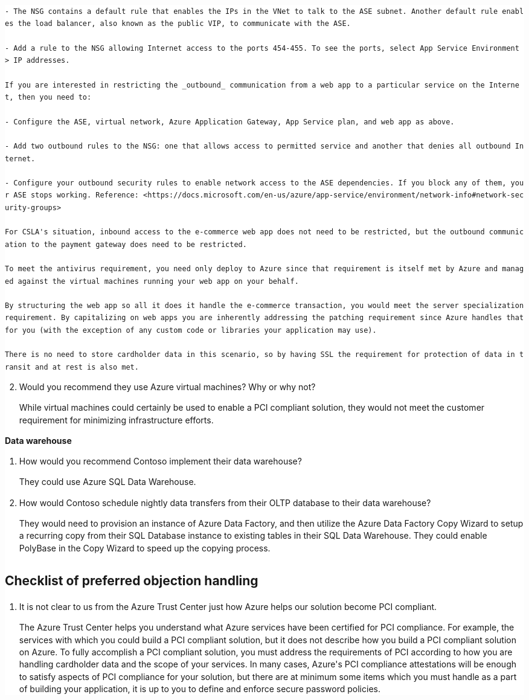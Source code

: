     - The NSG contains a default rule that enables the IPs in the VNet to talk to the ASE subnet. Another default rule enables the load balancer, also known as the public VIP, to communicate with the ASE.

    - Add a rule to the NSG allowing Internet access to the ports 454-455. To see the ports, select App Service Environment > IP addresses.

    If you are interested in restricting the _outbound_ communication from a web app to a particular service on the Internet, then you need to:

    - Configure the ASE, virtual network, Azure Application Gateway, App Service plan, and web app as above.

    - Add two outbound rules to the NSG: one that allows access to permitted service and another that denies all outbound Internet.

    - Configure your outbound security rules to enable network access to the ASE dependencies. If you block any of them, your ASE stops working. Reference: <https://docs.microsoft.com/en-us/azure/app-service/environment/network-info#network-security-groups>

    For CSLA's situation, inbound access to the e-commerce web app does not need to be restricted, but the outbound communication to the payment gateway does need to be restricted.

    To meet the antivirus requirement, you need only deploy to Azure since that requirement is itself met by Azure and managed against the virtual machines running your web app on your behalf.

    By structuring the web app so all it does it handle the e-commerce transaction, you would meet the server specialization requirement. By capitalizing on web apps you are inherently addressing the patching requirement since Azure handles that for you (with the exception of any custom code or libraries your application may use).

    There is no need to store cardholder data in this scenario, so by having SSL the requirement for protection of data in transit and at rest is also met.

2.  Would you recommend they use Azure virtual machines? Why or why not?

    While virtual machines could certainly be used to enable a PCI compliant solution, they would not meet the customer requirement for minimizing infrastructure efforts.

**Data warehouse**

1.  How would you recommend Contoso implement their data warehouse?

    They could use Azure SQL Data Warehouse.

2.  How would Contoso schedule nightly data transfers from their OLTP database to their data warehouse?

    They would need to provision an instance of Azure Data Factory, and then utilize the Azure Data Factory Copy Wizard to setup a recurring copy from their SQL Database instance to existing tables in their SQL Data Warehouse. They could enable PolyBase in the Copy Wizard to speed up the copying process.

## Checklist of preferred objection handling

1.  It is not clear to us from the Azure Trust Center just how Azure helps our solution become PCI compliant.

    The Azure Trust Center helps you understand what Azure services have been certified for PCI compliance. For example, the services with which you could build a PCI compliant solution, but it does not describe how you build a PCI compliant solution on Azure. To fully accomplish a PCI compliant solution, you must address the requirements of PCI according to how you are handling cardholder data and the scope of your services. In many cases, Azure's PCI compliance attestations will be enough to satisfy aspects of PCI compliance for your solution, but there are at minimum some items which you must handle as a part of building your application, it is up to you to define and enforce secure password policies.
